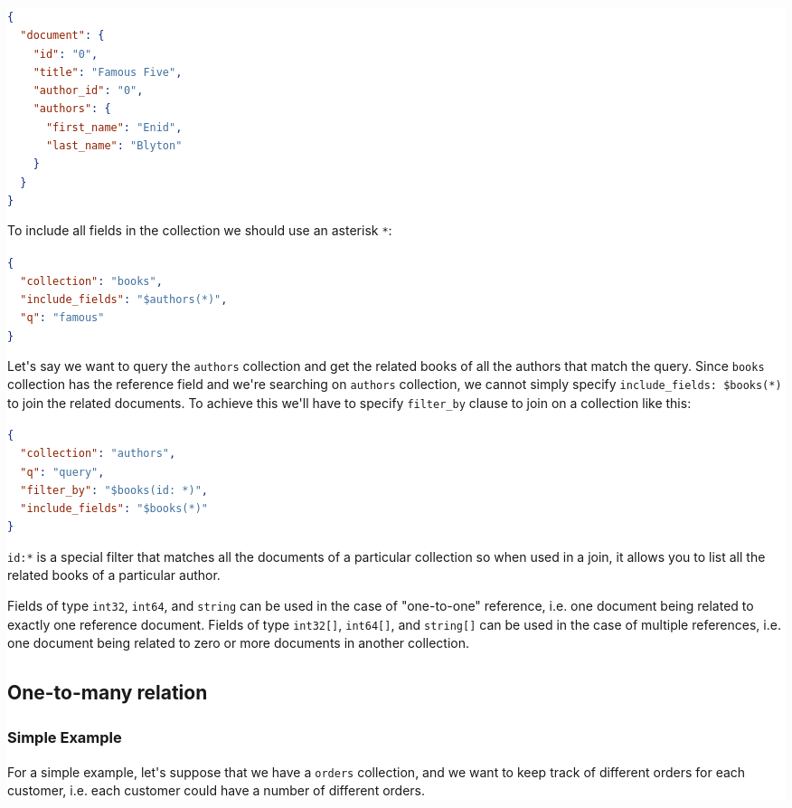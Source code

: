 ```json
{
  "document": {
    "id": "0",
    "title": "Famous Five",
    "author_id": "0",
    "authors": {
      "first_name": "Enid",
      "last_name": "Blyton"
    }
  }
}
```

To include all fields in the collection we should use an asterisk `*`:

```json
{
  "collection": "books",
  "include_fields": "$authors(*)",
  "q": "famous"
}
```

Let's say we want to query the `authors` collection and get the related books of all the authors that match the query. Since `books` collection has the reference field and we're searching on `authors` collection, we cannot simply specify `include_fields: $books(*)` to join the related documents. To achieve this we'll have to specify `filter_by` clause to join on a collection like this:

```json
{
  "collection": "authors",
  "q": "query",
  "filter_by": "$books(id: *)",
  "include_fields": "$books(*)"
}
```

`id:*` is a special filter that matches all the documents of a particular collection so when used in a join, it allows you to list all the related books of a particular author.

Fields of type `int32`, `int64`, and `string` can be used in the case of "one-to-one" reference, i.e. one document
being related to exactly one reference document. Fields of type `int32[]`, `int64[]`, and `string[]` can be used in
the case of multiple references, i.e. one document being related to zero or more documents in another collection.

## One-to-many relation

### Simple Example

For a simple example, let's suppose that we have a `orders` collection, and we want to keep track of different orders for each customer,
i.e. each customer could have a number of different orders.

